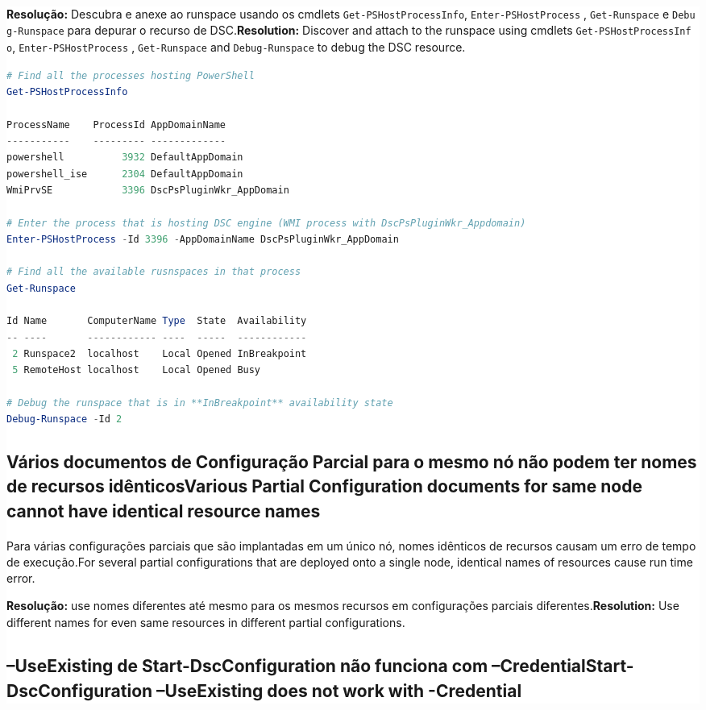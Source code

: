 <span data-ttu-id="b8b8a-136">**Resolução:** Descubra e anexe ao runspace usando os cmdlets `Get-PSHostProcessInfo`, `Enter-PSHostProcess` , `Get-Runspace` e `Debug-Runspace` para depurar o recurso de DSC.</span><span class="sxs-lookup"><span data-stu-id="b8b8a-136">**Resolution:** Discover and attach to the runspace using cmdlets `Get-PSHostProcessInfo`, `Enter-PSHostProcess` , `Get-Runspace` and `Debug-Runspace` to debug the DSC resource.</span></span>

```powershell
# Find all the processes hosting PowerShell
Get-PSHostProcessInfo

ProcessName    ProcessId AppDomainName
-----------    --------- -------------
powershell          3932 DefaultAppDomain
powershell_ise      2304 DefaultAppDomain
WmiPrvSE            3396 DscPsPluginWkr_AppDomain

# Enter the process that is hosting DSC engine (WMI process with DscPsPluginWkr_Appdomain)
Enter-PSHostProcess -Id 3396 -AppDomainName DscPsPluginWkr_AppDomain

# Find all the available rusnspaces in that process
Get-Runspace

Id Name       ComputerName Type  State  Availability
-- ----       ------------ ----  -----  ------------
 2 Runspace2  localhost    Local Opened InBreakpoint
 5 RemoteHost localhost    Local Opened Busy

# Debug the runspace that is in **InBreakpoint** availability state
Debug-Runspace -Id 2
```

## <a name="various-partial-configuration-documents-for-same-node-cannot-have-identical-resource-names"></a><span data-ttu-id="b8b8a-137">Vários documentos de Configuração Parcial para o mesmo nó não podem ter nomes de recursos idênticos</span><span class="sxs-lookup"><span data-stu-id="b8b8a-137">Various Partial Configuration documents for same node cannot have identical resource names</span></span>

<span data-ttu-id="b8b8a-138">Para várias configurações parciais que são implantadas em um único nó, nomes idênticos de recursos causam um erro de tempo de execução.</span><span class="sxs-lookup"><span data-stu-id="b8b8a-138">For several partial configurations that are deployed onto a single node, identical names of resources cause run time error.</span></span>

<span data-ttu-id="b8b8a-139">**Resolução:** use nomes diferentes até mesmo para os mesmos recursos em configurações parciais diferentes.</span><span class="sxs-lookup"><span data-stu-id="b8b8a-139">**Resolution:** Use different names for even same resources in different partial configurations.</span></span>

## <a name="start-dscconfiguration-useexisting-does-not-work-with--credential"></a><span data-ttu-id="b8b8a-140">–UseExisting de Start-DscConfiguration não funciona com –Credential</span><span class="sxs-lookup"><span data-stu-id="b8b8a-140">Start-DscConfiguration –UseExisting does not work with -Credential</span></span>
